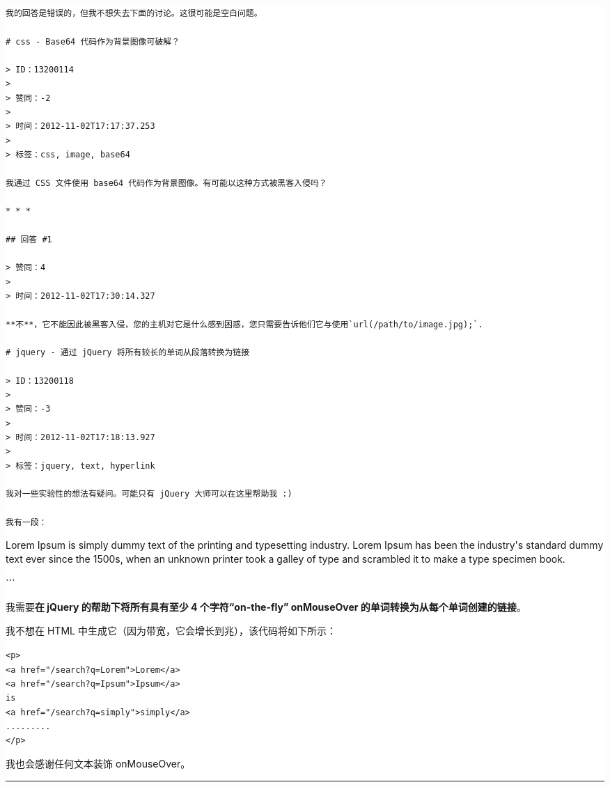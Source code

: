 ```
我的回答是错误的，但我不想失去下面的讨论。这很可能是空白问题。

# css - Base64 代码作为背景图像可破解？

> ID：13200114
> 
> 赞同：-2
> 
> 时间：2012-11-02T17:17:37.253
> 
> 标签：css, image, base64

我通过 CSS 文件使用 base64 代码作为背景图像。有可能以这种方式被黑客入侵吗？

* * *

## 回答 #1

> 赞同：4
> 
> 时间：2012-11-02T17:30:14.327

**不**，它不能因此被黑客入侵，您的主机对它是什么感到困惑，您只需要告诉他们它与使用`url(/path/to/image.jpg);`.

# jquery - 通过 jQuery 将所有较长的单词从段落转换为链接

> ID：13200118
> 
> 赞同：-3
> 
> 时间：2012-11-02T17:18:13.927
> 
> 标签：jquery, text, hyperlink

我对一些实验性的想法有疑问。可能只有 jQuery 大师可以在这里帮助我 :)

我有一段：

```
<p>Lorem Ipsum is simply dummy text of the printing 
and typesetting industry. Lorem Ipsum has been the 
industry's standard dummy text ever since the 1500s,
when an unknown printer took a galley of type and
scrambled it to make a type specimen book.</p> 
```

我需要**在 jQuery 的帮助下将所有具有至少 4 个字符“on-the-fly” onMouseOver 的单词转换为从每个单词创建的链接**。

我不想在 HTML 中生成它（因为带宽，它会增长到兆），该代码将如下所示：

```
<p>
<a href="/search?q=Lorem">Lorem</a> 
<a href="/search?q=Ipsum">Ipsum</a> 
is 
<a href="/search?q=simply">simply</a>
.........
</p> 
```

我也会感谢任何文本装饰 onMouseOver。

* * *

```